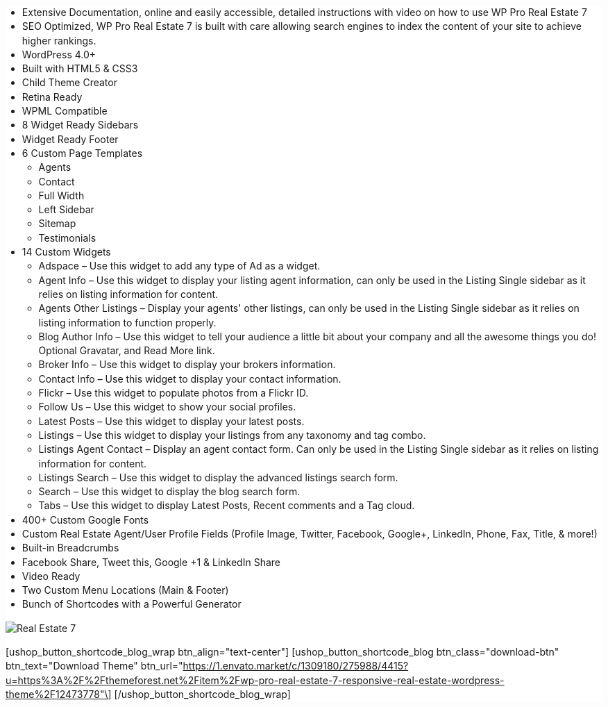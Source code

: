 - Extensive Documentation, online and easily accessible, detailed instructions with video on how to use WP Pro Real Estate 7
- SEO Optimized, WP Pro Real Estate 7 is built with care allowing search engines to index the content of your site to achieve higher rankings.
- WordPress 4.0+
- Built with HTML5 & CSS3
- Child Theme Creator
- Retina Ready
- WPML Compatible
- 8 Widget Ready Sidebars
- Widget Ready Footer
- 6 Custom Page Templates
  - Agents
  - Contact
  - Full Width
  - Left Sidebar
  - Sitemap
  - Testimonials
- 14 Custom Widgets
  - Adspace – Use this widget to add any type of Ad as a widget.
  - Agent Info – Use this widget to display your listing agent information, can only be used in the Listing Single sidebar as it relies on listing information for content.
  - Agents Other Listings – Display your agents' other listings, can only be used in the Listing Single sidebar as it relies on listing information to function properly.
  - Blog Author Info – Use this widget to tell your audience a little bit about your company and all the awesome things you do! Optional Gravatar, and Read More link.
  - Broker Info – Use this widget to display your brokers information.
  - Contact Info – Use this widget to display your contact information.
  - Flickr – Use this widget to populate photos from a Flickr ID.
  - Follow Us – Use this widget to show your social profiles.
  - Latest Posts – Use this widget to display your latest posts.
  - Listings – Use this widget to display your listings from any taxonomy and tag combo.
  - Listings Agent Contact – Display an agent contact form. Can only be used in the Listing Single sidebar as it relies on listing information for content.
  - Listings Search – Use this widget to display the advanced listings search form.
  - Search – Use this widget to display the blog search form.
  - Tabs – Use this widget to display Latest Posts, Recent comments and a Tag cloud.
- 400+ Custom Google Fonts
- Custom Real Estate Agent/User Profile Fields (Profile Image, Twitter, Facebook, Google+, LinkedIn, Phone, Fax, Title, & more!)
- Built-in Breadcrumbs
- Facebook Share, Tweet this, Google +1 & LinkedIn Share
- Video Ready
- Two Custom Menu Locations (Main & Footer)
- Bunch of Shortcodes with a Powerful Generator

![Real Estate 7](/assets/blog/images/Real-Estate-7.jpg "Real Estate 7")

\[ushop_button_shortcode_blog_wrap btn_align="text-center"\] \[ushop_button_shortcode_blog btn_class="download-btn" btn_text="Download Theme" btn_url="https://1.envato.market/c/1309180/275988/4415?u=https%3A%2F%2Fthemeforest.net%2Fitem%2Fwp-pro-real-estate-7-responsive-real-estate-wordpress-theme%2F12473778"\] \[/ushop_button_shortcode_blog_wrap\]
